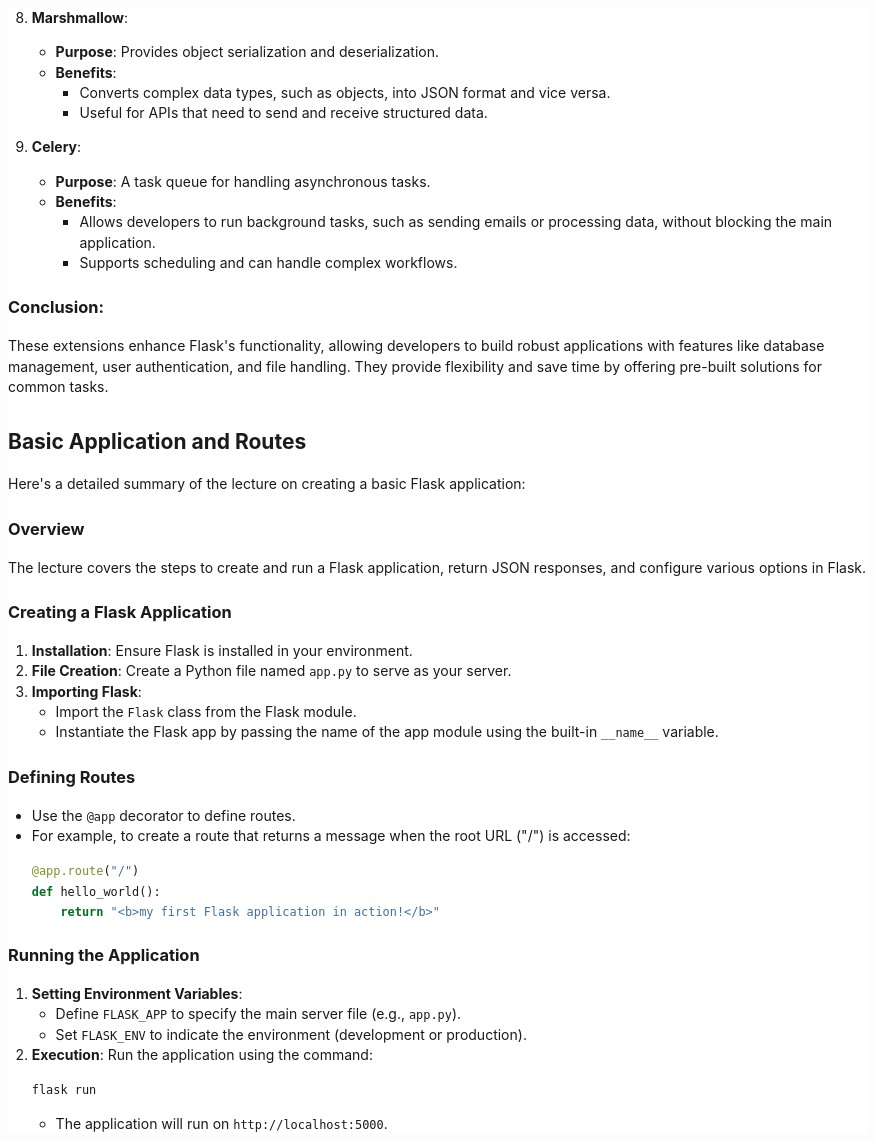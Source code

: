8. **Marshmallow**:
   - **Purpose**: Provides object serialization and deserialization.
   - **Benefits**:
     - Converts complex data types, such as objects, into JSON format and vice versa.
     - Useful for APIs that need to send and receive structured data.

9. **Celery**:
   - **Purpose**: A task queue for handling asynchronous tasks.
   - **Benefits**:
     - Allows developers to run background tasks, such as sending emails or processing data, without blocking the main application.
     - Supports scheduling and can handle complex workflows.

### Conclusion:
These extensions enhance Flask's functionality, allowing developers to build robust applications with features like database management, user authentication, and file handling. They provide flexibility and save time by offering pre-built solutions for common tasks.



## Basic Application and Routes

Here's a detailed summary of the lecture on creating a basic Flask application:

### Overview
The lecture covers the steps to create and run a Flask application, return JSON responses, and configure various options in Flask.

### Creating a Flask Application
1. **Installation**: Ensure Flask is installed in your environment.
2. **File Creation**: Create a Python file named `app.py` to serve as your server.
3. **Importing Flask**: 
   - Import the `Flask` class from the Flask module.
   - Instantiate the Flask app by passing the name of the app module using the built-in `__name__` variable.

### Defining Routes
- Use the `@app` decorator to define routes.
- For example, to create a route that returns a message when the root URL ("/") is accessed:
  ```python
  @app.route("/")
  def hello_world():
      return "<b>my first Flask application in action!</b>"
  ```

### Running the Application
1. **Setting Environment Variables**:
   - Define `FLASK_APP` to specify the main server file (e.g., `app.py`).
   - Set `FLASK_ENV` to indicate the environment (development or production).
2. **Execution**: Run the application using the command:
   ```
   flask run
   ```
   - The application will run on `http://localhost:5000`.
